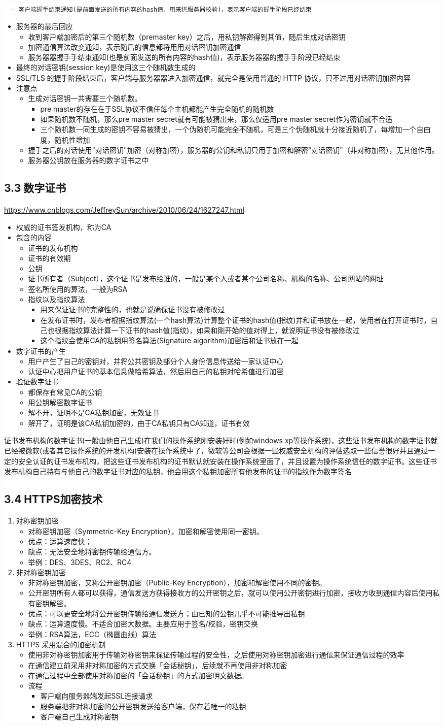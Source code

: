       - 客户端握手结束通知(是前面发送的所有内容的hash值，用来供服务器校验)，表示客户端的握手阶段已经结束
  - 服务器的最后回应
    - 收到客户端加密后的第三个随机数（premaster key）之后，用私钥解密得到其值，随后生成对话密钥
    - 加密通信算法改变通知，表示随后的信息都将⽤用对话密钥加密通信
    - 服务器器握⼿手结束通知(也是前面发送的所有内容的hash值)，表示服务器器的握⼿手阶段已经结束
- 最终的对话密钥(session key)是使用这三个随机数生成的
- SSL/TLS 的握手阶段结束后，客户端与服务器器进入加密通信，就完全是使用普通的 HTTP 协议，只不过用对话密钥加密内容
- 注意点
  - 生成对话密钥一共需要三个随机数。
    - pre master的存在在于SSL协议不信任每个主机都能产生完全随机的随机数
    - 如果随机数不随机，那么pre master secret就有可能被猜出来，那么仅适用pre master secret作为密钥就不合适
    - 三个随机数一同生成的密钥不容易被猜出，一个伪随机可能完全不随机，可是三个伪随机就十分接近随机了，每增加一个自由度，随机性增加
  - 握手之后的对话使用"对话密钥"加密（对称加密），服务器的公钥和私钥只用于加密和解密"对话密钥"（非对称加密），无其他作用。
  - 服务器公钥放在服务器的数字证书之中

## 3.3 数字证书

https://www.cnblogs.com/JeffreySun/archive/2010/06/24/1627247.html
- 权威的证书签发机构，称为CA
- 包含的内容
  - 证书的发布机构
  - 证书的有效期
  - 公钥
  - 证书所有者（Subject），这个证书是发布给谁的，一般是某个人或者某个公司名称、机构的名称、公司网站的网址
  - 签名所使用的算法，一般为RSA
  - 指纹以及指纹算法
    - 用来保证证书的完整性的，也就是说确保证书没有被修改过
    - 在发布证书时，发布者根据指纹算法(一个hash算法)计算整个证书的hash值(指纹)并和证书放在一起，使用者在打开证书时，自己也根据指纹算法计算一下证书的hash值(指纹)，如果和刚开始的值对得上，就说明证书没有被修改过
    - 这个指纹会使用CA的私钥用签名算法(Signature algorithm)加密后和证书放在一起
- 数字证书的产生
  - 用户产生了自己的密钥对，并将公共密钥及部分个人身份信息传送给一家认证中心
  - 认证中心把用户证书的基本信息做哈希算法，然后用自己的私钥对哈希值进行加密
- 验证数字证书
  - 都保存有常见CA的公钥
  - 用公钥解密数字证书
  - 解不开，证明不是CA私钥加密，无效证书
  - 解开了，证明是该CA私钥加密的，由于CA私钥只有CA知道，证书有效

证书发布机构的数字证书(一般由他自己生成)在我们的操作系统刚安装好时(例如windows xp等操作系统)，这些证书发布机构的数字证书就已经被微软(或者其它操作系统的开发机构)安装在操作系统中了，微软等公司会根据一些权威安全机构的评估选取一些信誉很好并且通过一定的安全认证的证书发布机构，把这些证书发布机构的证书默认就安装在操作系统里面了，并且设置为操作系统信任的数字证书。这些证书发布机构自己持有与他自己的数字证书对应的私钥，他会用这个私钥加密所有他发布的证书的指纹作为数字签名

## 3.4 HTTPS加密技术

1. 对称密钥加密
   - 对称密钥加密（Symmetric-Key Encryption），加密和解密使用同一密钥。
   - 优点：运算速度快；
   - 缺点：无法安全地将密钥传输给通信方。
   - 举例：DES、3DES、RC2、RC4
2. 非对称密钥加密
   - 非对称密钥加密，又称公开密钥加密（Public-Key Encryption），加密和解密使用不同的密钥。
   - 公开密钥所有人都可以获得，通信发送方获得接收方的公开密钥之后，就可以使用公开密钥进行加密，接收方收到通信内容后使用私有密钥解密。
   - 优点：可以更安全地将公开密钥传输给通信发送方；由已知的公钥几乎不可能推导出私钥
   - 缺点：运算速度慢。不适合加密大数据。主要应用于签名/校验，密钥交换
   - 举例：RSA算法，ECC（椭圆曲线）算法
3. HTTPS 采用混合的加密机制
   - 使用非对称密钥加密用于传输对称密钥来保证传输过程的安全性，之后使用对称密钥加密进行通信来保证通信过程的效率
   - 在通信建立前采用非对称加密的方式交换「会话秘钥」，后续就不再使用非对称加密
   - 在通信过程中全部使用对称加密的「会话秘钥」的方式加密明文数据。
   - 流程
     - 客户端向服务器端发起SSL连接请求
     - 服务端把非对称加密的公开密钥发送给客户端，保存着唯一的私钥
     - 客户端自己生成对称密钥